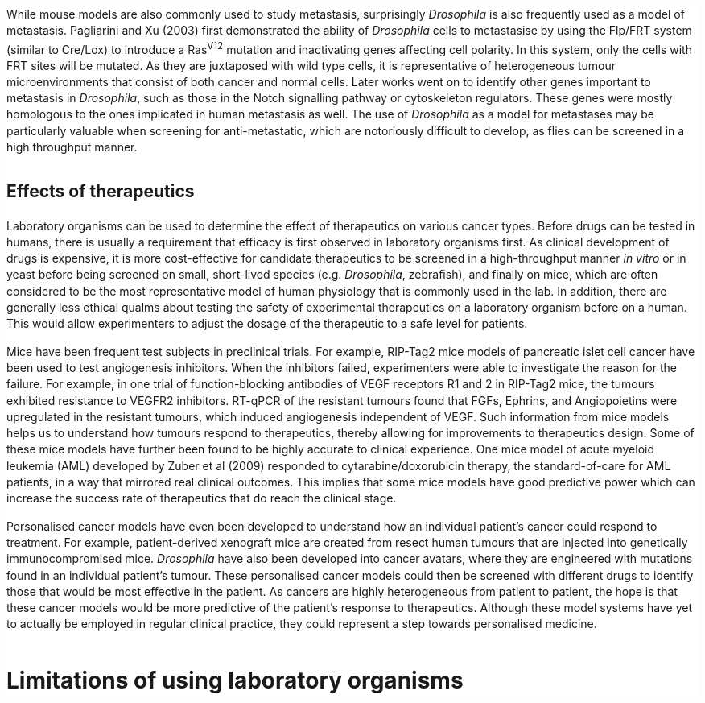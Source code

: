 While mouse models are also commonly used to study metastasis, surprisingly _Drosophila_ is also frequently used as a model of metastasis. Pagliarini and Xu (2003) first demonstrated the ability of  _Drosophila_ cells to metastasise by using the Flp/FRT system (similar to Cre/Lox) to introduce a Ras<sup>V12</sup> mutation and inactivating genes affecting cell polarity. In this system, only the cells with FRT sites will be mutated. As they are juxtaposed with wild type cells, it is representative of heterogeneous tumour microenvironments that consist of both cancer and normal cells. Later works went on to identify other genes important to metastasis in _Drosophila_, such as those in the Notch signalling pathway or cytoskeleton regulators. These genes were mostly homologous to the ones implicated in human metastasis as well. The use of _Drosophila_ as a model for metastases may be particularly valuable when screening for anti-metastatic, which are notoriously difficult to develop, as flies can be screened in a high throughput manner. 

## Effects of therapeutics

Laboratory organisms can be used to determine the effect of therapeutics on various cancer types. Before drugs can be tested in humans, there is usually a requirement that efficacy is first observed in laboratory organisms first. As clinical development of drugs is expensive, it is more cost-effective for candidate therapeutics to be screened in a high-throughput manner _in vitro_ or in yeast before being screened on small, short-lived species (e.g. _Drosophila_, zebrafish), and finally on mice, which are often considered to be the most representative model of human physiology that is commonly used in the lab. In addition, there are generally less ethical qualms about testing the safety of experimental therapeutics on a laboratory organism before on a human. This would allow experimenters to adjust the dosage of the therapeutic to a safe level for patients. 

Mice have been frequent test subjects in preclinical trials. For example, RIP-Tag2 mice models of pancreatic islet cell cancer have been used to test angiogenesis inhibitors. When the inhibitors failed, experimenters were able to investigate the reason for the failure. For example, in one trial of function-blocking antibodies of VEGF receptors R1 and 2 in RIP-Tag2 mice, the tumours exhibited resistance to VEGFR2 inhibitors. RT-qPCR of the resistant tumours found that FGFs, Ephrins, and Angiopoietins were upregulated in the resistant tumours, which induced angiogenesis independent of VEGF. Such information from mice models helps us to understand how tumours respond to therapeutics, thereby allowing for improvements to therapeutics design. Some of these mice models have further been found to be highly accurate to clinical experience. One mice model of acute myeloid leukemia (AML) developed by Zuber et al (2009) responded to cytarabine/doxorubicin therapy, the standard-of-care for AML patients, in a way that mirrored real clinical outcomes. This implies that some mice models have good predictive power which can increase the success rate of therapeutics that do reach the clinical stage. 

Personalised cancer models have even been developed to understand how an individual patient’s cancer could respond to treatment. For example, patient-derived xenograft mice are created from resect human tumours that are injected into genetically immunocompromised mice. _Drosophila_ have also been developed into cancer avatars, where they are engineered with mutations found in an individual patient’s tumour. These personalised cancer models could then be screened with different drugs to identify those that would be most effective in the patient. As cancers are highly heterogeneous from patient to patient, the hope is that these cancer models would be more predictive of the patient’s response to therapeutics. Although these model systems have yet to actually be employed in regular clinical practice, they could represent a step towards personalised medicine. 

# Limitations of using laboratory organisms 
